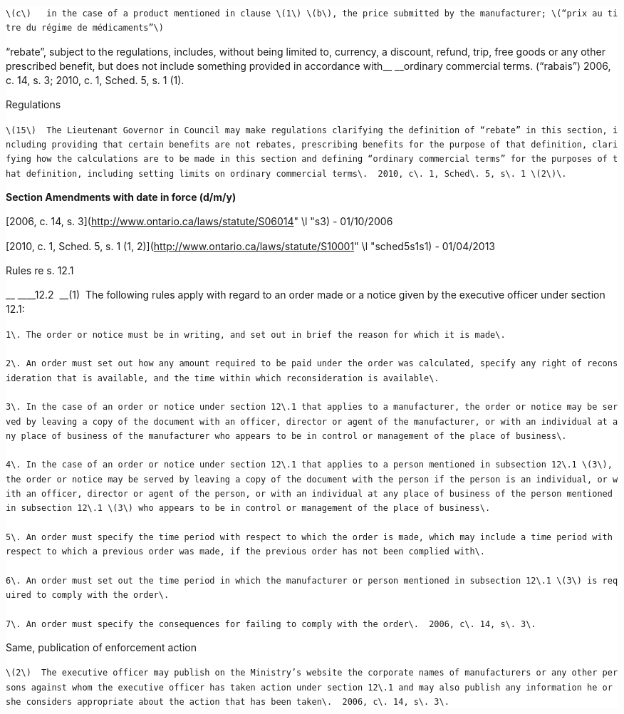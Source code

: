 	\(c\)	in the case of a product mentioned in clause \(1\) \(b\), the price submitted by the manufacturer; \(“prix au titre du régime de médicaments”\)

“rebate”, subject to the regulations, includes, without being limited to, currency, a discount, refund, trip, free goods or any other prescribed benefit, but does not include something provided in accordance with__ __ordinary commercial terms\. \(“rabais”\)  2006, c\. 14, s\. 3; 2010, c\. 1, Sched\. 5, s\. 1 \(1\)\.

Regulations

	\(15\)  The Lieutenant Governor in Council may make regulations clarifying the definition of “rebate” in this section, including providing that certain benefits are not rebates, prescribing benefits for the purpose of that definition, clarifying how the calculations are to be made in this section and defining “ordinary commercial terms” for the purposes of that definition, including setting limits on ordinary commercial terms\.  2010, c\. 1, Sched\. 5, s\. 1 \(2\)\.

__Section Amendments with date in force \(d/m/y\)__

[2006, c\. 14, s\. 3](http://www.ontario.ca/laws/statute/S06014" \l "s3) \- 01/10/2006

[2010, c\. 1, Sched\. 5, s\. 1 \(1, 2\)](http://www.ontario.ca/laws/statute/S10001" \l "sched5s1s1) \- 01/04/2013

Rules re s\. 12\.1

__	__<a id="BK14"></a>__12\.2  __\(1\)  The following rules apply with regard to an order made or a notice given by the executive officer under section 12\.1:

	1\.	The order or notice must be in writing, and set out in brief the reason for which it is made\.

	2\.	An order must set out how any amount required to be paid under the order was calculated, specify any right of reconsideration that is available, and the time within which reconsideration is available\. 

	3\.	In the case of an order or notice under section 12\.1 that applies to a manufacturer, the order or notice may be served by leaving a copy of the document with an officer, director or agent of the manufacturer, or with an individual at any place of business of the manufacturer who appears to be in control or management of the place of business\.

	4\.	In the case of an order or notice under section 12\.1 that applies to a person mentioned in subsection 12\.1 \(3\), the order or notice may be served by leaving a copy of the document with the person if the person is an individual, or with an officer, director or agent of the person, or with an individual at any place of business of the person mentioned in subsection 12\.1 \(3\) who appears to be in control or management of the place of business\.

	5\.	An order must specify the time period with respect to which the order is made, which may include a time period with respect to which a previous order was made, if the previous order has not been complied with\. 

	6\.	An order must set out the time period in which the manufacturer or person mentioned in subsection 12\.1 \(3\) is required to comply with the order\. 

	7\.	An order must specify the consequences for failing to comply with the order\.  2006, c\. 14, s\. 3\.

Same, publication of enforcement action

	\(2\)  The executive officer may publish on the Ministry’s website the corporate names of manufacturers or any other persons against whom the executive officer has taken action under section 12\.1 and may also publish any information he or she considers appropriate about the action that has been taken\.  2006, c\. 14, s\. 3\.
